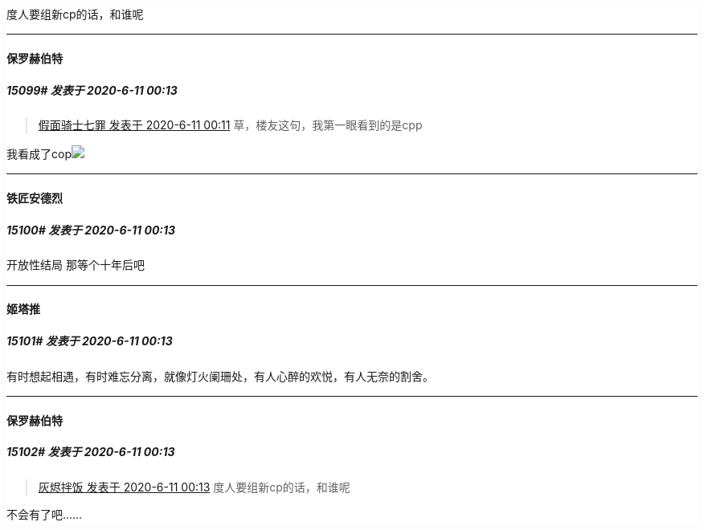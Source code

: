 
度人要组新cp的话，和谁呢







-----

####  保罗赫伯特  
##### 15099#       发表于 2020-6-11 00:13



<blockquote><a href="httphttps://bbs.saraba1st.com/2b/forum.php?mod=redirect&amp;goto=findpost&amp;pid=47756667&amp;ptid=1938285" target="_blank">假面骑士七罪 发表于 2020-6-11 00:11</a>
草，楼友这句，我第一眼看到的是cpp</blockquote>
我看成了cop<img src="https://static.saraba1st.com/image/smiley/face2017/067.png" referrerpolicy="no-referrer">







-----

####  铁匠安德烈  
##### 15100#       发表于 2020-6-11 00:13




开放性结局 那等个十年后吧







-----

####  姬塔推  
##### 15101#       发表于 2020-6-11 00:13




有时想起相遇，有时难忘分离，就像灯火阑珊处，有人心醉的欢悦，有人无奈的割舍。







-----

####  保罗赫伯特  
##### 15102#       发表于 2020-6-11 00:13



<blockquote><a href="httphttps://bbs.saraba1st.com/2b/forum.php?mod=redirect&amp;goto=findpost&amp;pid=47756691&amp;ptid=1938285" target="_blank">灰烬拌饭 发表于 2020-6-11 00:13</a>
度人要组新cp的话，和谁呢</blockquote>
不会有了吧……
